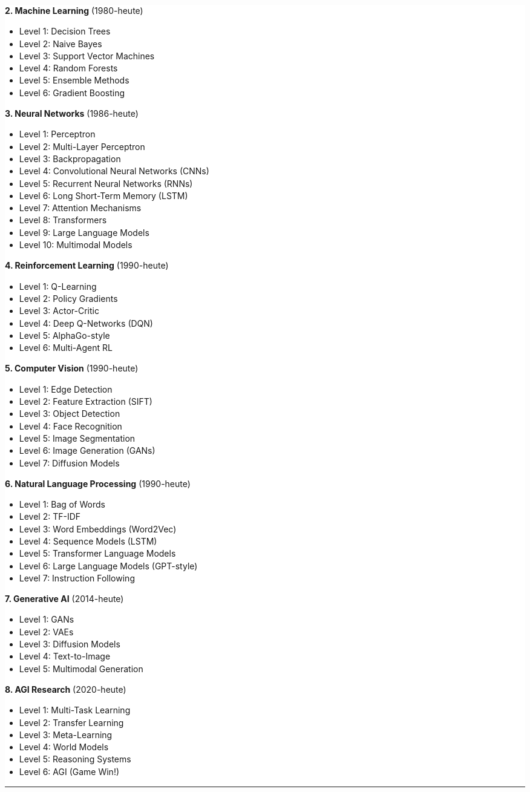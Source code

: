 **2. Machine Learning** (1980-heute)
- Level 1: Decision Trees
- Level 2: Naive Bayes
- Level 3: Support Vector Machines
- Level 4: Random Forests
- Level 5: Ensemble Methods
- Level 6: Gradient Boosting

**3. Neural Networks** (1986-heute)
- Level 1: Perceptron
- Level 2: Multi-Layer Perceptron
- Level 3: Backpropagation
- Level 4: Convolutional Neural Networks (CNNs)
- Level 5: Recurrent Neural Networks (RNNs)
- Level 6: Long Short-Term Memory (LSTM)
- Level 7: Attention Mechanisms
- Level 8: Transformers
- Level 9: Large Language Models
- Level 10: Multimodal Models

**4. Reinforcement Learning** (1990-heute)
- Level 1: Q-Learning
- Level 2: Policy Gradients
- Level 3: Actor-Critic
- Level 4: Deep Q-Networks (DQN)
- Level 5: AlphaGo-style
- Level 6: Multi-Agent RL

**5. Computer Vision** (1990-heute)
- Level 1: Edge Detection
- Level 2: Feature Extraction (SIFT)
- Level 3: Object Detection
- Level 4: Face Recognition
- Level 5: Image Segmentation
- Level 6: Image Generation (GANs)
- Level 7: Diffusion Models

**6. Natural Language Processing** (1990-heute)
- Level 1: Bag of Words
- Level 2: TF-IDF
- Level 3: Word Embeddings (Word2Vec)
- Level 4: Sequence Models (LSTM)
- Level 5: Transformer Language Models
- Level 6: Large Language Models (GPT-style)
- Level 7: Instruction Following

**7. Generative AI** (2014-heute)
- Level 1: GANs
- Level 2: VAEs
- Level 3: Diffusion Models
- Level 4: Text-to-Image
- Level 5: Multimodal Generation

**8. AGI Research** (2020-heute)
- Level 1: Multi-Task Learning
- Level 2: Transfer Learning
- Level 3: Meta-Learning
- Level 4: World Models
- Level 5: Reasoning Systems
- Level 6: AGI (Game Win!)

---